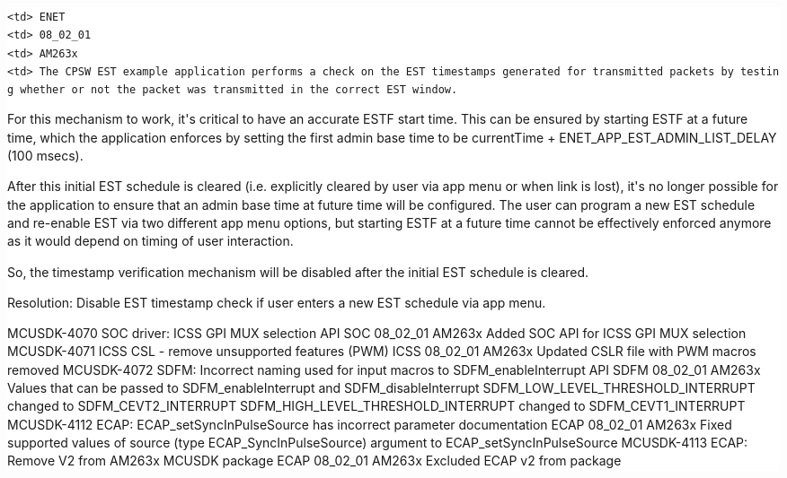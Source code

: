     <td> ENET
    <td> 08_02_01
    <td> AM263x
    <td> The CPSW EST example application performs a check on the EST timestamps generated for transmitted packets by testing whether or not the packet was transmitted in the correct EST window.

For this mechanism to work, it's critical to have an accurate ESTF start time.  This can be ensured by starting ESTF at a future time, which the application enforces by setting the first admin base time to be currentTime + ENET_APP_EST_ADMIN_LIST_DELAY (100 msecs).

After this initial EST schedule is cleared (i.e. explicitly cleared by user via app menu or when link is lost), it's no longer possible for the application to ensure that an admin base time at future time will be configured.  The user can program a new EST schedule and re-enable EST via two different app menu options, but starting ESTF at a future time cannot be effectively enforced anymore as it would depend on timing of user interaction.

So, the timestamp verification mechanism will be disabled after the initial EST schedule is cleared.

Resolution: Disable EST timestamp check if user enters a new EST schedule via app menu.
</tr>
<tr>
    <td> MCUSDK-4070
    <td> SOC driver: ICSS GPI MUX selection API
    <td> SOC
    <td> 08_02_01
    <td> AM263x
    <td> Added SOC API for ICSS GPI MUX selection
</tr>
<tr>
    <td> MCUSDK-4071
    <td> ICSS CSL - remove unsupported features (PWM)
    <td> ICSS
    <td> 08_02_01
    <td> AM263x
    <td> Updated CSLR file with PWM macros removed
</tr>
<tr>
    <td> MCUSDK-4072
    <td> SDFM: Incorrect naming used for input macros to SDFM_enableInterrupt API
    <td> SDFM
    <td> 08_02_01
    <td> AM263x
    <td> Values that can be passed to SDFM_enableInterrupt and SDFM_disableInterrupt
            SDFM_LOW_LEVEL_THRESHOLD_INTERRUPT changed to SDFM_CEVT2_INTERRUPT
            SDFM_HIGH_LEVEL_THRESHOLD_INTERRUPT changed to SDFM_CEVT1_INTERRUPT
</tr>
<tr>
    <td> MCUSDK-4112
    <td> ECAP: ECAP_setSyncInPulseSource has incorrect parameter documentation
    <td> ECAP
    <td> 08_02_01
    <td> AM263x
    <td> Fixed supported values of source (type ECAP_SyncInPulseSource) argument to ECAP_setSyncInPulseSource
</tr>
<tr>
    <td> MCUSDK-4113
    <td> ECAP: Remove V2 from AM263x MCUSDK package
    <td> ECAP
    <td> 08_02_01
    <td> AM263x
    <td> Excluded ECAP v2 from package
</tr>
<tr>